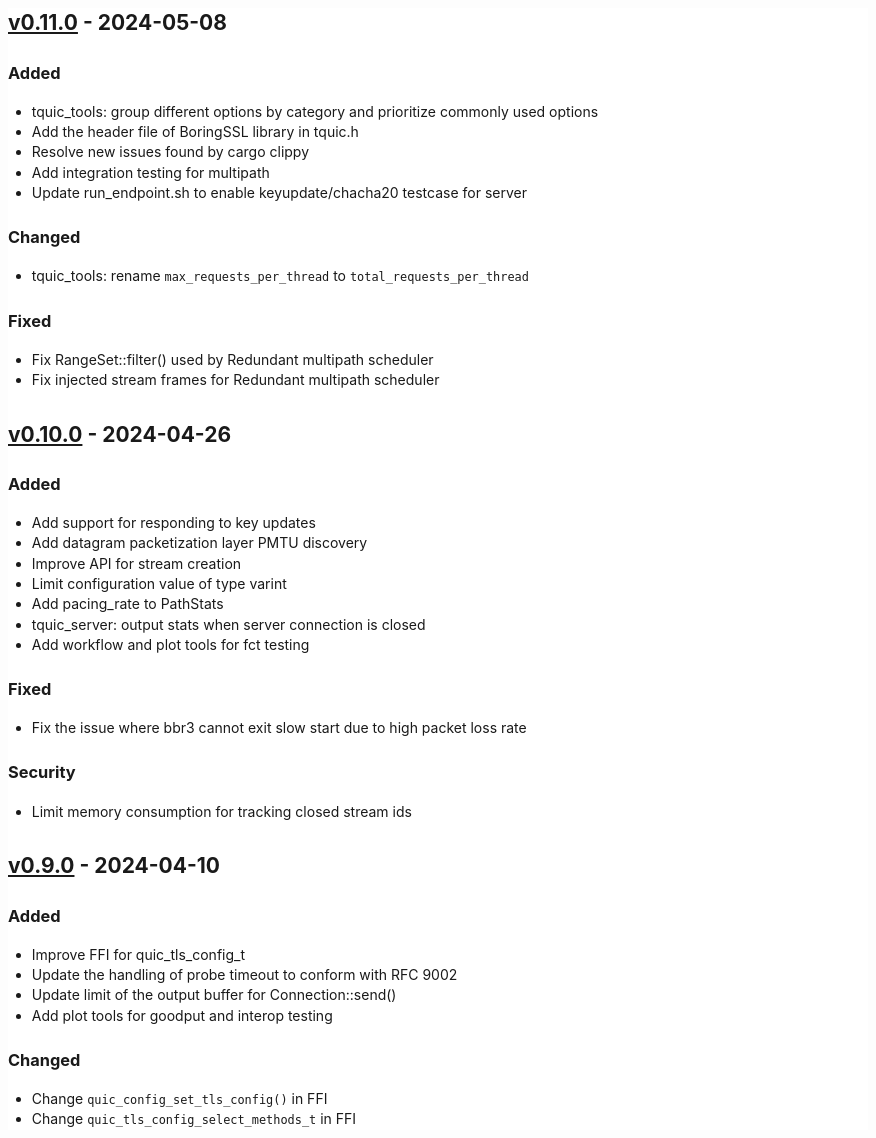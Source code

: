 
## [v0.11.0] - 2024-05-08

### Added
- tquic_tools: group different options by category and prioritize commonly used options
- Add the header file of BoringSSL library in tquic.h
- Resolve new issues found by cargo clippy
- Add integration testing for multipath
- Update run_endpoint.sh to enable keyupdate/chacha20 testcase for server

### Changed
- tquic_tools: rename `max_requests_per_thread` to `total_requests_per_thread`

### Fixed
- Fix RangeSet::filter() used by Redundant multipath scheduler
- Fix injected stream frames for Redundant multipath scheduler


## [v0.10.0] - 2024-04-26

### Added
- Add support for responding to key updates
- Add datagram packetization layer PMTU discovery
- Improve API for stream creation
- Limit configuration value of type varint
- Add pacing_rate to PathStats
- tquic_server: output stats when server connection is closed
- Add workflow and plot tools for fct testing

### Fixed
- Fix the issue where bbr3 cannot exit slow start due to high packet loss rate

### Security
- Limit memory consumption for tracking closed stream ids


## [v0.9.0] - 2024-04-10

### Added
- Improve FFI for quic_tls_config_t
- Update the handling of probe timeout to conform with RFC 9002
- Update limit of the output buffer for Connection::send()
- Add plot tools for goodput and interop testing

### Changed
- Change `quic_config_set_tls_config()` in FFI
- Change `quic_tls_config_select_methods_t` in FFI


[v1.6.0]: https://github.com/tencent/tquic/compare/v1.5.0...v1.6.0
[v1.5.0]: https://github.com/tencent/tquic/compare/v1.4.0...v1.5.0
[v1.4.0]: https://github.com/tencent/tquic/compare/v1.3.1...v1.4.0
[v1.3.1]: https://github.com/tencent/tquic/compare/v1.3.0...v1.3.1
[v1.3.0]: https://github.com/tencent/tquic/compare/v1.2.0...v1.3.0
[v1.2.0]: https://github.com/tencent/tquic/compare/v1.1.0...v1.2.0
[v1.1.0]: https://github.com/tencent/tquic/compare/v1.0.0...v1.1.0
[v1.0.0]: https://github.com/tencent/tquic/compare/v0.15.0...v1.0.0
[v0.15.0]: https://github.com/tencent/tquic/compare/v0.14.0...v0.15.0
[v0.14.0]: https://github.com/tencent/tquic/compare/v0.13.0...v0.14.0
[v0.13.0]: https://github.com/tencent/tquic/compare/v0.12.0...v0.13.0
[v0.12.0]: https://github.com/tencent/tquic/compare/v0.11.0...v0.12.0
[v0.11.0]: https://github.com/tencent/tquic/compare/v0.10.0...v0.11.0
[v0.10.0]: https://github.com/tencent/tquic/compare/v0.9.0...v0.10.0
[v0.9.0]: https://github.com/tencent/tquic/compare/v0.8.1...v0.9.0
[v0.8.1]: https://github.com/tencent/tquic/compare/v0.8.0...v0.8.1
[v0.8.0]: https://github.com/tencent/tquic/compare/v0.7.0...v0.8.0
[v0.7.0]: https://github.com/tencent/tquic/compare/v0.6.0...v0.7.0
[v0.6.0]: https://github.com/tencent/tquic/compare/v0.5.0...v0.6.0
[v0.5.0]: https://github.com/tencent/tquic/compare/v0.4.0...v0.5.0
[v0.4.0]: https://github.com/tencent/tquic/compare/v0.3.0...v0.4.0
[v0.3.0]: https://github.com/tencent/tquic/compare/v0.2.0...v0.3.0
[v0.2.0]: https://github.com/tencent/tquic/compare/v0.1.0...v0.2.0
[v0.1.0]: https://github.com/tencent/tquic/releases/tag/v0.1.0
